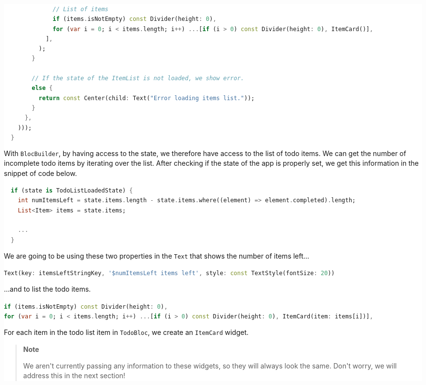 ```dart
              // List of items
              if (items.isNotEmpty) const Divider(height: 0),
              for (var i = 0; i < items.length; i++) ...[if (i > 0) const Divider(height: 0), ItemCard()],
            ],
          );
        }

        // If the state of the ItemList is not loaded, we show error.
        else {
          return const Center(child: Text("Error loading items list."));
        }
      },
    )));
  }
```

With `BlocBuilder`, by having access to the state,
we therefore have access to the list of todo items.
We can get the number of incomplete todo items
by iterating over the list.
After checking if the state of the app is properly set,
we get this information in the snippet of code below.

```dart
  if (state is TodoListLoadedState) {
    int numItemsLeft = state.items.length - state.items.where((element) => element.completed).length;
    List<Item> items = state.items;

    ...
  }
```

We are going to be using these two properties
in the `Text` that shows the number of items left...

```dart
Text(key: itemsLeftStringKey, '$numItemsLeft items left', style: const TextStyle(fontSize: 20))
```

...and to list the todo items.

```dart
if (items.isNotEmpty) const Divider(height: 0),
for (var i = 0; i < items.length; i++) ...[if (i > 0) const Divider(height: 0), ItemCard(item: items[i])],
```

For each item in the todo list item in `TodoBloc`,
we create an `ItemCard` widget.

> **Note**
> 
> We aren't currently passing any information to these widgets,
> so they will always look the same.
> Don't worry, 
> we will address this in the next section!

